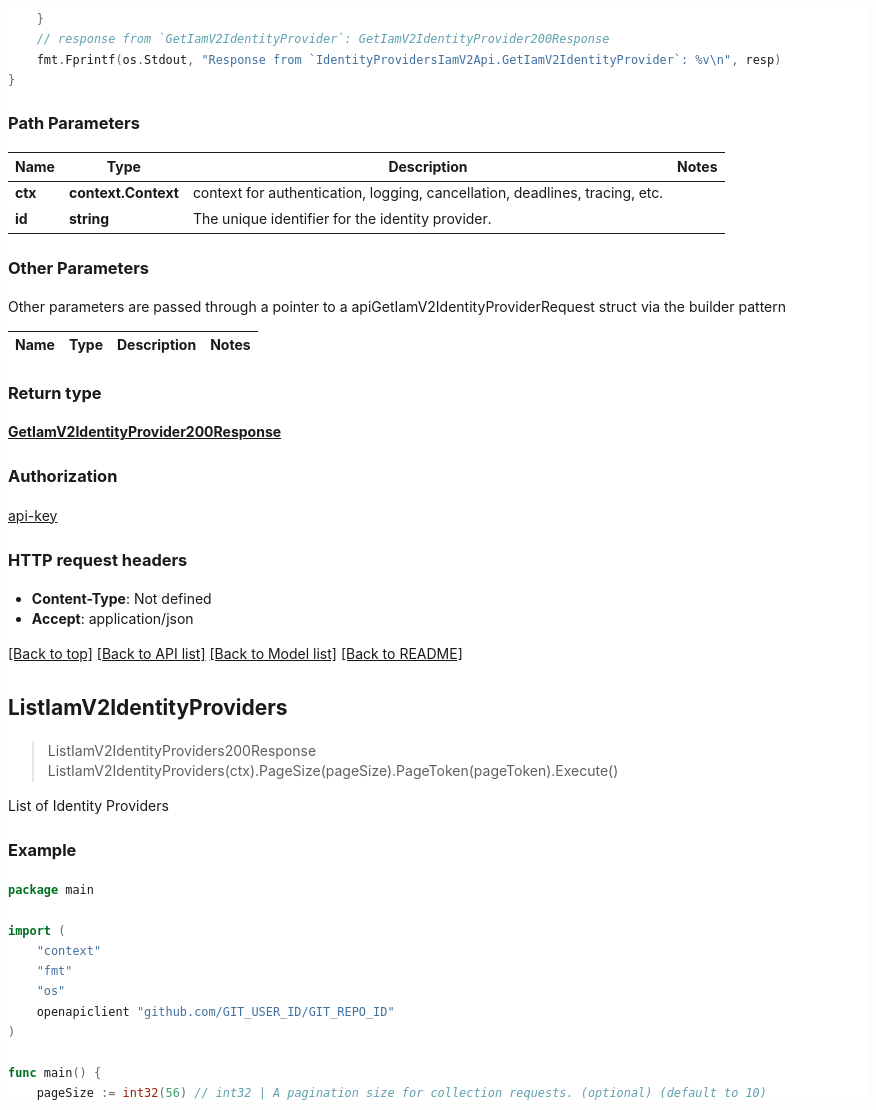 ```go
    }
    // response from `GetIamV2IdentityProvider`: GetIamV2IdentityProvider200Response
    fmt.Fprintf(os.Stdout, "Response from `IdentityProvidersIamV2Api.GetIamV2IdentityProvider`: %v\n", resp)
}
```

### Path Parameters


Name | Type | Description  | Notes
------------- | ------------- | ------------- | -------------
**ctx** | **context.Context** | context for authentication, logging, cancellation, deadlines, tracing, etc.
**id** | **string** | The unique identifier for the identity provider. | 

### Other Parameters

Other parameters are passed through a pointer to a apiGetIamV2IdentityProviderRequest struct via the builder pattern


Name | Type | Description  | Notes
------------- | ------------- | ------------- | -------------


### Return type

[**GetIamV2IdentityProvider200Response**](GetIamV2IdentityProvider200Response.md)

### Authorization

[api-key](../README.md#api-key)

### HTTP request headers

- **Content-Type**: Not defined
- **Accept**: application/json

[[Back to top]](#) [[Back to API list]](../README.md#documentation-for-api-endpoints)
[[Back to Model list]](../README.md#documentation-for-models)
[[Back to README]](../README.md)


## ListIamV2IdentityProviders

> ListIamV2IdentityProviders200Response ListIamV2IdentityProviders(ctx).PageSize(pageSize).PageToken(pageToken).Execute()

List of Identity Providers



### Example

```go
package main

import (
    "context"
    "fmt"
    "os"
    openapiclient "github.com/GIT_USER_ID/GIT_REPO_ID"
)

func main() {
    pageSize := int32(56) // int32 | A pagination size for collection requests. (optional) (default to 10)
```